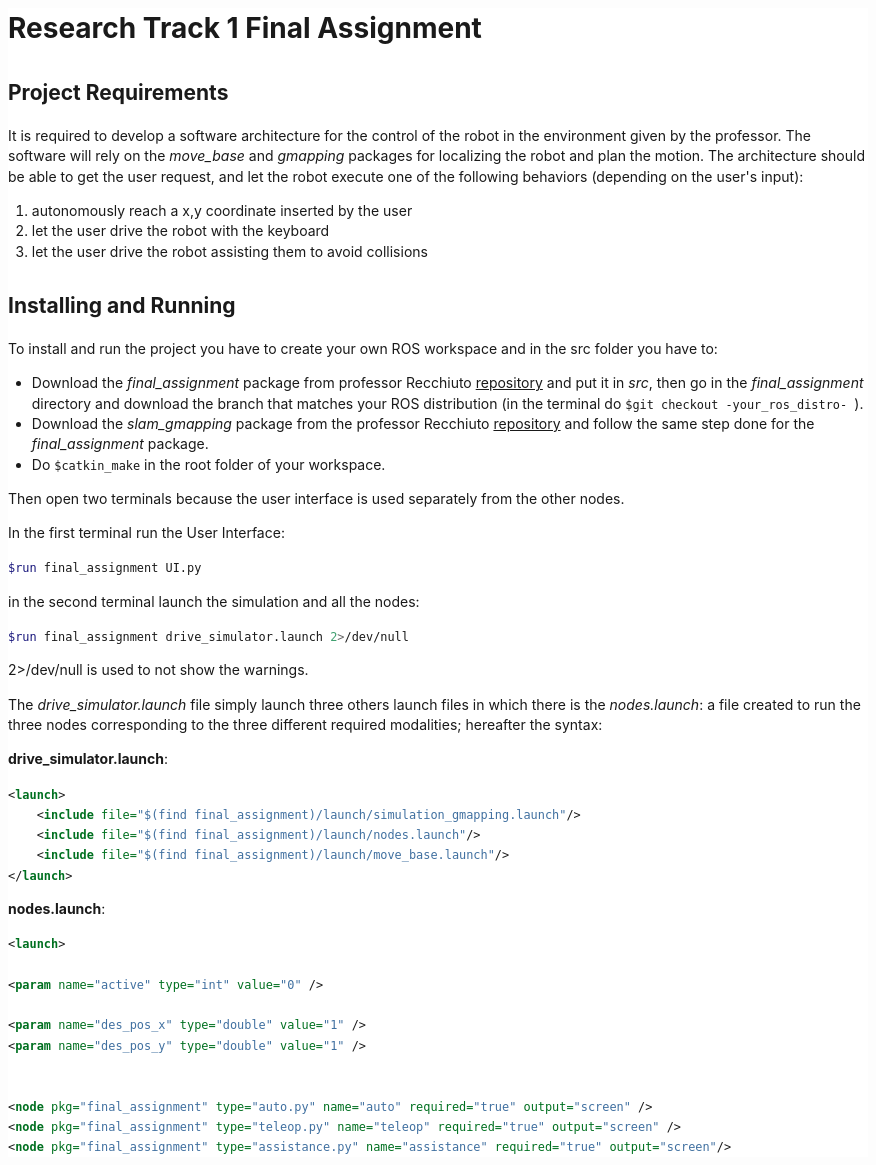 Research Track 1 Final Assignment 
================================
## Project Requirements

It is required to develop a software architecture for the control of the robot in the environment given by the professor.
The software will rely on the *move_base* and *gmapping* packages for localizing the robot and plan the motion.
The architecture should be able to get the user request, and let the robot execute one of the following behaviors
(depending on the user's input):
1. autonomously reach a x,y coordinate inserted by the user
2. let the user drive the robot with the keyboard
3. let the user drive the robot assisting them to avoid collisions

Installing and Running
----------------------
To install and run the project you have to create your own ROS workspace and in the src folder you have to:
* Download the *final_assignment* package from professor Recchiuto [repository](https://github.com/CarmineD8/final_assignment) and put it in _src_, then go in the *final_assignment* directory and download the branch that matches your ROS distribution (in the terminal do ```$git checkout -your_ros_distro- ```).
* Download the *slam_gmapping* package from the professor Recchiuto [repository](https://github.com/CarmineD8/slam_gmapping) and follow the same step done for the *final_assignment* package.
* Do ```$catkin_make``` in the root folder of your workspace.

Then open two terminals because the user interface is used separately from the other nodes.

In the first terminal run the User Interface:
```bash
$run final_assignment UI.py
```

in the second terminal launch the simulation and all the nodes:
```bash
$run final_assignment drive_simulator.launch 2>/dev/null
```

2>/dev/null is used to not show the warnings.

The *drive_simulator.launch* file simply launch three others launch files in which there is the *nodes.launch*: a file created to run the three nodes corresponding to the three different required modalities; hereafter the syntax:

**drive_simulator.launch**:
```xml
<launch>
	<include file="$(find final_assignment)/launch/simulation_gmapping.launch"/>
	<include file="$(find final_assignment)/launch/nodes.launch"/>
	<include file="$(find final_assignment)/launch/move_base.launch"/>
</launch>
```

**nodes.launch**:
```xml
<launch>

<param name="active" type="int" value="0" />

<param name="des_pos_x" type="double" value="1" />
<param name="des_pos_y" type="double" value="1" />


<node pkg="final_assignment" type="auto.py" name="auto" required="true" output="screen" />
<node pkg="final_assignment" type="teleop.py" name="teleop" required="true" output="screen" /> 
<node pkg="final_assignment" type="assistance.py" name="assistance" required="true" output="screen"/> 
```